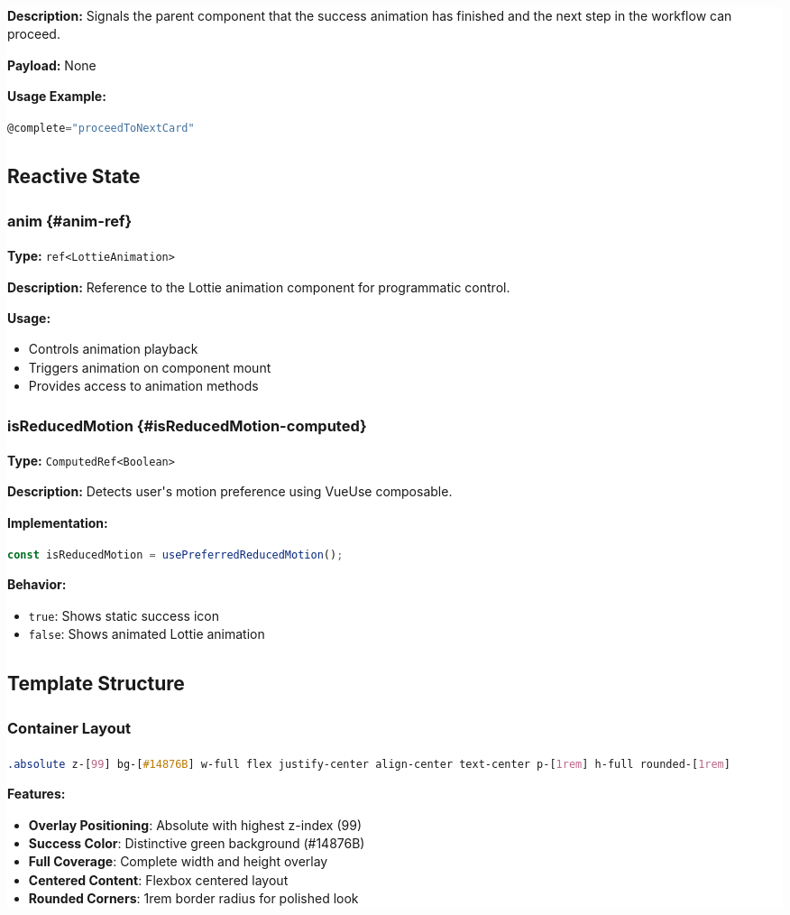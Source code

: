**Description:**
Signals the parent component that the success animation has finished and the next step in the workflow can proceed.

**Payload:** None

**Usage Example:**
```javascript
@complete="proceedToNextCard"
```

## Reactive State

### anim {#anim-ref}

**Type:** `ref<LottieAnimation>`

**Description:**
Reference to the Lottie animation component for programmatic control.

**Usage:**
- Controls animation playback
- Triggers animation on component mount
- Provides access to animation methods

### isReducedMotion {#isReducedMotion-computed}

**Type:** `ComputedRef<Boolean>`

**Description:**
Detects user's motion preference using VueUse composable.

**Implementation:**
```javascript
const isReducedMotion = usePreferredReducedMotion();
```

**Behavior:**
- `true`: Shows static success icon
- `false`: Shows animated Lottie animation

## Template Structure

### Container Layout

```css
.absolute z-[99] bg-[#14876B] w-full flex justify-center align-center text-center p-[1rem] h-full rounded-[1rem]
```

**Features:**
- **Overlay Positioning**: Absolute with highest z-index (99)
- **Success Color**: Distinctive green background (#14876B)
- **Full Coverage**: Complete width and height overlay
- **Centered Content**: Flexbox centered layout
- **Rounded Corners**: 1rem border radius for polished look
